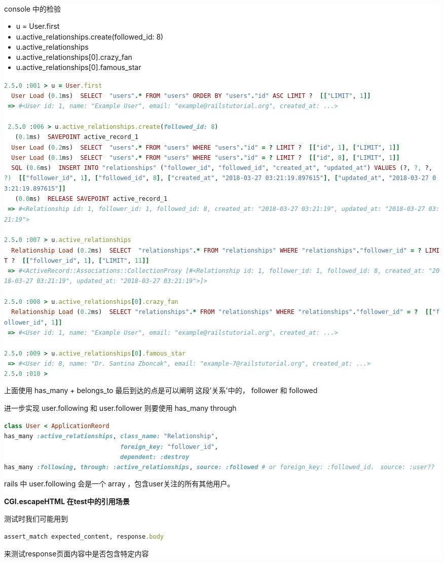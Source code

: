 console 中的检验

- u = User.first
- u.active_relationships.create(followed_id: 8)
- u.active_relationships
- u.active_relationships[0].crazy_fan
- u.active_relationships[0].famous_star

```ruby
2.5.0 :001 > u = User.first
  User Load (0.1ms)  SELECT  "users".* FROM "users" ORDER BY "users"."id" ASC LIMIT ?  [["LIMIT", 1]]
 => #<User id: 1, name: "Example User", email: "example@railstutorial.org", created_at: ...>

 2.5.0 :006 > u.active_relationships.create(followed_id: 8)
   (0.1ms)  SAVEPOINT active_record_1
  User Load (0.2ms)  SELECT  "users".* FROM "users" WHERE "users"."id" = ? LIMIT ?  [["id", 1], ["LIMIT", 1]]
  User Load (0.1ms)  SELECT  "users".* FROM "users" WHERE "users"."id" = ? LIMIT ?  [["id", 8], ["LIMIT", 1]]
  SQL (0.6ms)  INSERT INTO "relationships" ("follower_id", "followed_id", "created_at", "updated_at") VALUES (?, ?, ?, ?)  [["follower_id", 1], ["followed_id", 8], ["created_at", "2018-03-27 03:21:19.897615"], ["updated_at", "2018-03-27 03:21:19.897615"]]
   (0.0ms)  RELEASE SAVEPOINT active_record_1
 => #<Relationship id: 1, follower_id: 1, followed_id: 8, created_at: "2018-03-27 03:21:19", updated_at: "2018-03-27 03:21:19">

2.5.0 :007 > u.active_relationships
  Relationship Load (0.2ms)  SELECT  "relationships".* FROM "relationships" WHERE "relationships"."follower_id" = ? LIMIT ?  [["follower_id", 1], ["LIMIT", 11]]
 => #<ActiveRecord::Associations::CollectionProxy [#<Relationship id: 1, follower_id: 1, followed_id: 8, created_at: "2018-03-27 03:21:19", updated_at: "2018-03-27 03:21:19">]>

2.5.0 :008 > u.active_relationships[0].crazy_fan
  Relationship Load (0.2ms)  SELECT "relationships".* FROM "relationships" WHERE "relationships"."follower_id" = ?  [["follower_id", 1]]
 => #<User id: 1, name: "Example User", email: "example@railstutorial.org", created_at: ...>

2.5.0 :009 > u.active_relationships[0].famous_star
 => #<User id: 8, name: "Dr. Santina Zboncak", email: "example-7@railstutorial.org", created_at: ...>
2.5.0 :010 >
```

上面使用 has_many + belongs_to 最后到达的点是可以阐明 这段'关系'中的， follower 和 followed

进一步实现 user.following 和 user.follower 则要使用 has_many through

```ruby
class User < ApplicationReord
has_many :active_relationships, class_name: "Relationship",
                                foreign_key: "follower_id",
                                dependent: :destroy
has_many :following, through: :active_relationships, source: :followed # or foreign_key: :followed_id， source: :user??
```

rails 中 user.following 会是一个 array ，包含user关注的所有其他用户。

**CGI.escapeHTML 在test中的引用场景**

测试时我们可能用到

```ruby
assert_match expected_content, response.body
```

来测试response页面内容中是否包含特定内容
